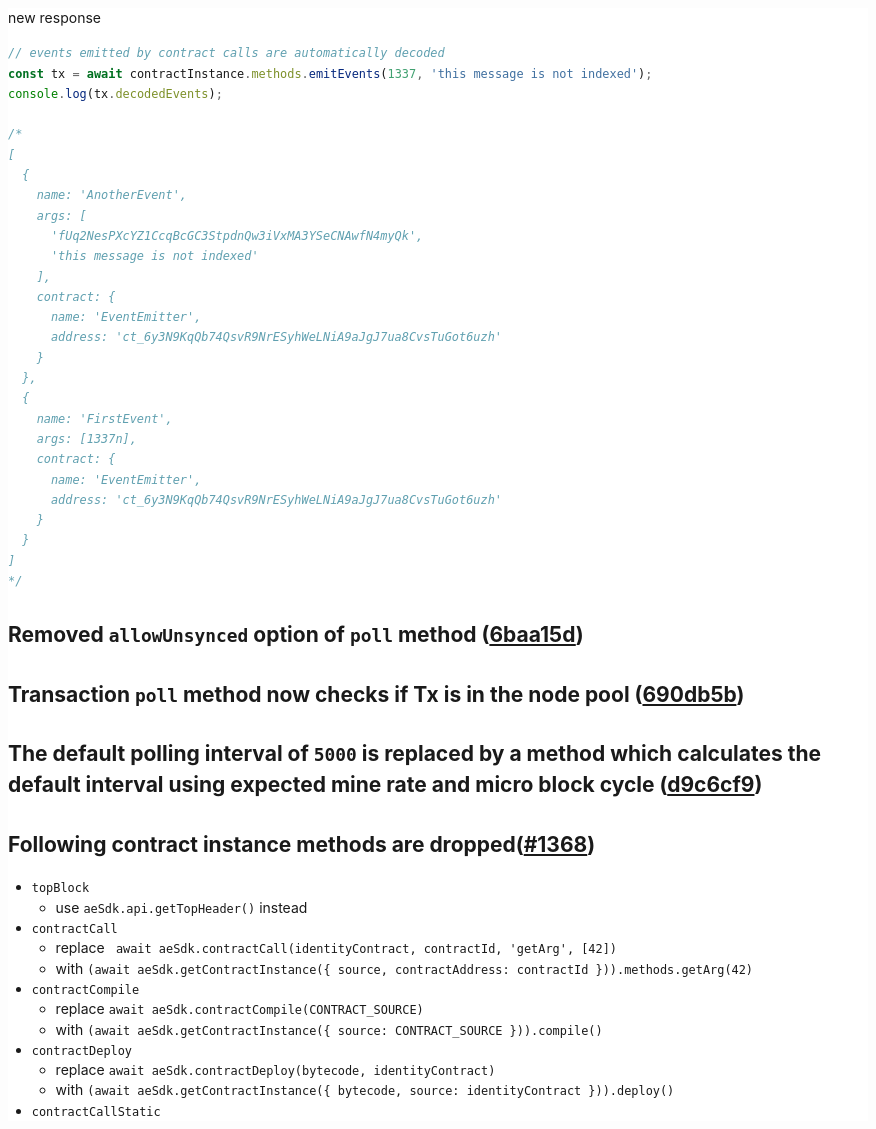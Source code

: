 new response

```js
// events emitted by contract calls are automatically decoded
const tx = await contractInstance.methods.emitEvents(1337, 'this message is not indexed');
console.log(tx.decodedEvents);

/*
[
  {
    name: 'AnotherEvent',
    args: [
      'fUq2NesPXcYZ1CcqBcGC3StpdnQw3iVxMA3YSeCNAwfN4myQk',
      'this message is not indexed'
    ],
    contract: {
      name: 'EventEmitter',
      address: 'ct_6y3N9KqQb74QsvR9NrESyhWeLNiA9aJgJ7ua8CvsTuGot6uzh'
    }
  },
  {
    name: 'FirstEvent',
    args: [1337n],
    contract: {
      name: 'EventEmitter',
      address: 'ct_6y3N9KqQb74QsvR9NrESyhWeLNiA9aJgJ7ua8CvsTuGot6uzh'
    }
  }
]
*/
```

## Removed `allowUnsynced` option of `poll` method ([6baa15d](https://github.com/aeternity/aepp-sdk-js/pull/1376/commits/6baa15d3202510ea3d1e31c4a48928de92804a9e))

## Transaction `poll` method now checks if Tx is in the node pool ([690db5b](https://github.com/aeternity/aepp-sdk-js/pull/1375/commits/690db5bd2919958edcadca79fd75b5ad96b77c62))

## The default polling interval of `5000` is replaced by a method which calculates the default interval using expected mine rate and micro block cycle ([d9c6cf9](https://github.com/aeternity/aepp-sdk-js/pull/1369/commits/d9c6cf9aae59515f9e9a032e58b45840c6801b50))

## Following contract instance methods are dropped([#1368](https://github.com/aeternity/aepp-sdk-js/pull/1368))

- `topBlock`
  - use `aeSdk.api.getTopHeader()` instead
- `contractCall`
  - replace ` await aeSdk.contractCall(identityContract, contractId, 'getArg', [42])`
  - with `(await aeSdk.getContractInstance({ source, contractAddress: contractId })).methods.getArg(42)`
- `contractCompile`
  - replace `await aeSdk.contractCompile(CONTRACT_SOURCE)`
  - with `(await aeSdk.getContractInstance({ source: CONTRACT_SOURCE })).compile()`
- `contractDeploy`
  - replace `await aeSdk.contractDeploy(bytecode, identityContract)`
  - with `(await aeSdk.getContractInstance({ bytecode, source: identityContract })).deploy()`
- `contractCallStatic`